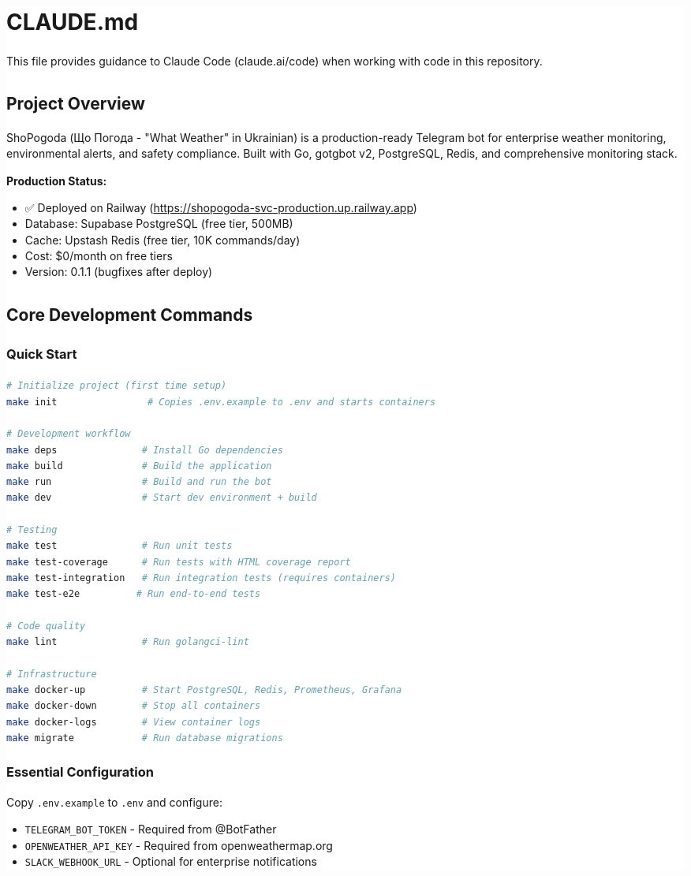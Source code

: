 # CLAUDE.md

This file provides guidance to Claude Code (claude.ai/code) when working with code in this repository.

## Project Overview

ShoPogoda (Що Погода - "What Weather" in Ukrainian) is a production-ready Telegram bot for enterprise weather monitoring, environmental alerts, and safety compliance. Built with Go, gotgbot v2, PostgreSQL, Redis, and comprehensive monitoring stack.

**Production Status:**
- ✅ Deployed on Railway (https://shopogoda-svc-production.up.railway.app)
- Database: Supabase PostgreSQL (free tier, 500MB)
- Cache: Upstash Redis (free tier, 10K commands/day)
- Cost: $0/month on free tiers
- Version: 0.1.1 (bugfixes after deploy)

## Core Development Commands

### Quick Start
```bash
# Initialize project (first time setup)
make init                # Copies .env.example to .env and starts containers

# Development workflow
make deps               # Install Go dependencies
make build              # Build the application
make run                # Build and run the bot
make dev                # Start dev environment + build

# Testing
make test               # Run unit tests
make test-coverage      # Run tests with HTML coverage report
make test-integration   # Run integration tests (requires containers)
make test-e2e          # Run end-to-end tests

# Code quality
make lint               # Run golangci-lint

# Infrastructure
make docker-up          # Start PostgreSQL, Redis, Prometheus, Grafana
make docker-down        # Stop all containers
make docker-logs        # View container logs
make migrate            # Run database migrations
```

### Essential Configuration

Copy `.env.example` to `.env` and configure:
- `TELEGRAM_BOT_TOKEN` - Required from @BotFather
- `OPENWEATHER_API_KEY` - Required from openweathermap.org
- `SLACK_WEBHOOK_URL` - Optional for enterprise notifications
